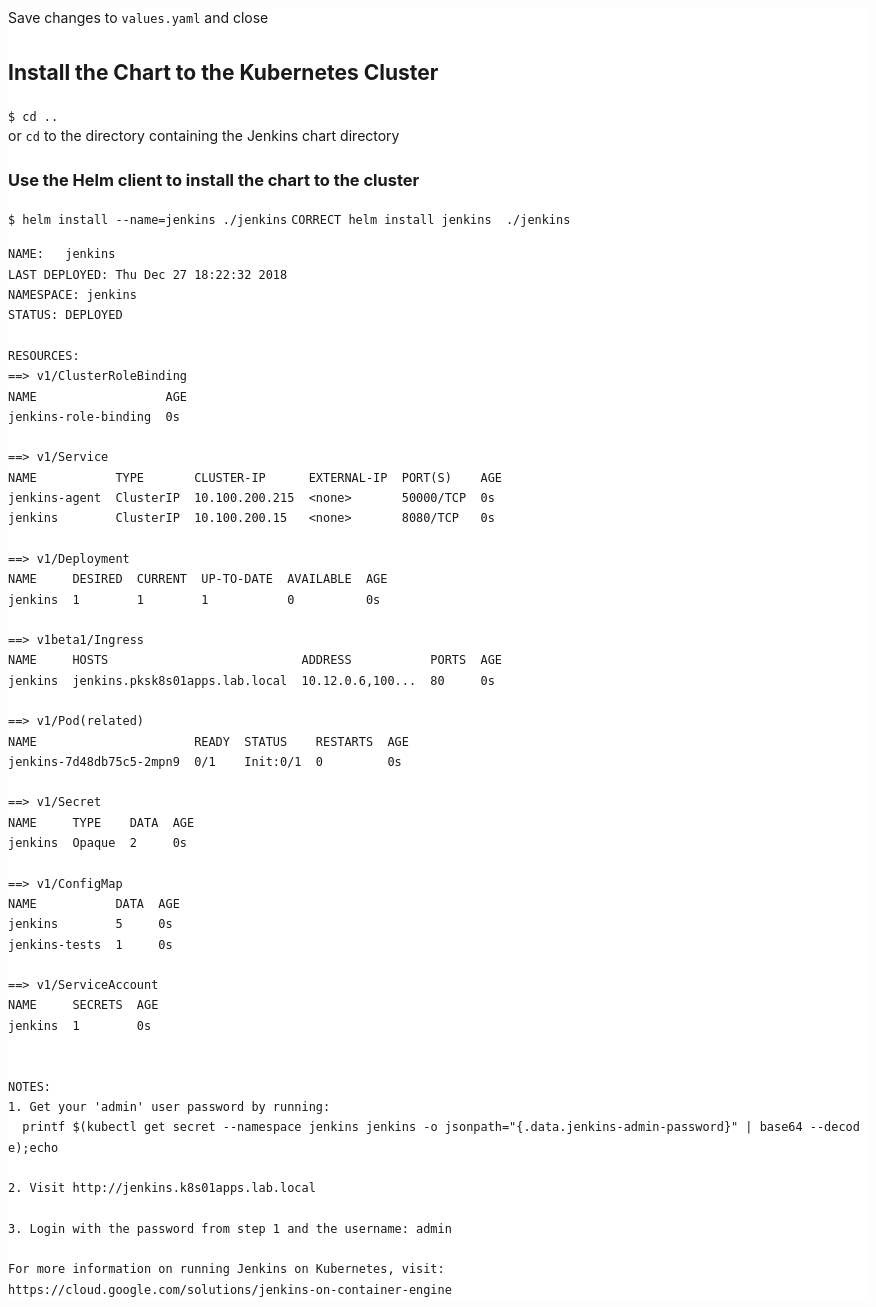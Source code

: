 Save changes to `values.yaml` and close

## Install the Chart to the Kubernetes Cluster

`$ cd ..` \
or `cd` to the directory containing the Jenkins chart directory

### Use the Helm client to install the chart to the cluster
`$ helm install --name=jenkins ./jenkins`
`CORRECT helm install jenkins  ./jenkins`

```
NAME:   jenkins
LAST DEPLOYED: Thu Dec 27 18:22:32 2018
NAMESPACE: jenkins
STATUS: DEPLOYED

RESOURCES:
==> v1/ClusterRoleBinding
NAME                  AGE
jenkins-role-binding  0s

==> v1/Service
NAME           TYPE       CLUSTER-IP      EXTERNAL-IP  PORT(S)    AGE
jenkins-agent  ClusterIP  10.100.200.215  <none>       50000/TCP  0s
jenkins        ClusterIP  10.100.200.15   <none>       8080/TCP   0s

==> v1/Deployment
NAME     DESIRED  CURRENT  UP-TO-DATE  AVAILABLE  AGE
jenkins  1        1        1           0          0s

==> v1beta1/Ingress
NAME     HOSTS                           ADDRESS           PORTS  AGE
jenkins  jenkins.pksk8s01apps.lab.local  10.12.0.6,100...  80     0s

==> v1/Pod(related)
NAME                      READY  STATUS    RESTARTS  AGE
jenkins-7d48db75c5-2mpn9  0/1    Init:0/1  0         0s

==> v1/Secret
NAME     TYPE    DATA  AGE
jenkins  Opaque  2     0s

==> v1/ConfigMap
NAME           DATA  AGE
jenkins        5     0s
jenkins-tests  1     0s

==> v1/ServiceAccount
NAME     SECRETS  AGE
jenkins  1        0s


NOTES:
1. Get your 'admin' user password by running:
  printf $(kubectl get secret --namespace jenkins jenkins -o jsonpath="{.data.jenkins-admin-password}" | base64 --decode);echo

2. Visit http://jenkins.k8s01apps.lab.local

3. Login with the password from step 1 and the username: admin

For more information on running Jenkins on Kubernetes, visit:
https://cloud.google.com/solutions/jenkins-on-container-engine
```